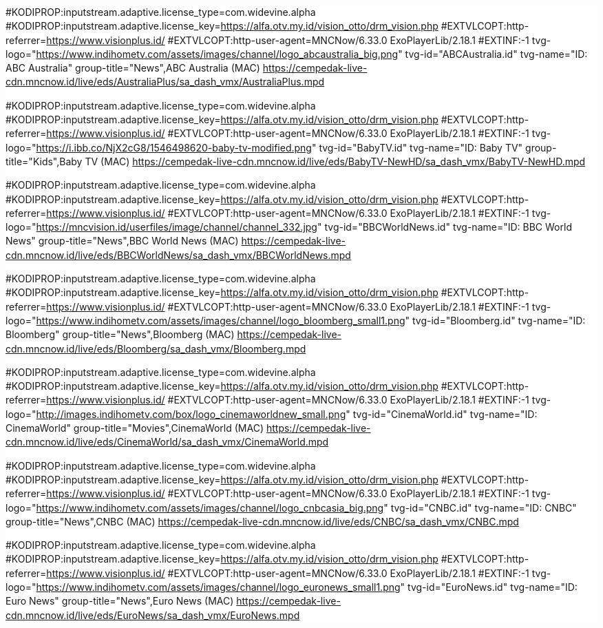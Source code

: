 #KODIPROP:inputstream.adaptive.license_type=com.widevine.alpha
#KODIPROP:inputstream.adaptive.license_key=https://alfa.otv.my.id/vision_otto/drm_vision.php
#EXTVLCOPT:http-referrer=https://www.visionplus.id/
#EXTVLCOPT:http-user-agent=MNCNow/6.33.0 ExoPlayerLib/2.18.1
#EXTINF:-1 tvg-logo="https://www.indihometv.com/assets/images/channel/logo_abcaustralia_big.png" tvg-id="ABCAustralia.id" tvg-name="ID: ABC Australia" group-title="News",ABC Australia (MAC)
https://cempedak-live-cdn.mncnow.id/live/eds/AustraliaPlus/sa_dash_vmx/AustraliaPlus.mpd

#KODIPROP:inputstream.adaptive.license_type=com.widevine.alpha
#KODIPROP:inputstream.adaptive.license_key=https://alfa.otv.my.id/vision_otto/drm_vision.php
#EXTVLCOPT:http-referrer=https://www.visionplus.id/
#EXTVLCOPT:http-user-agent=MNCNow/6.33.0 ExoPlayerLib/2.18.1
#EXTINF:-1 tvg-logo="https://i.ibb.co/NjX2cG8/1546498620-baby-tv-modified.png" tvg-id="BabyTV.id" tvg-name="ID: Baby TV" group-title="Kids",Baby TV (MAC)
https://cempedak-live-cdn.mncnow.id/live/eds/BabyTV-NewHD/sa_dash_vmx/BabyTV-NewHD.mpd

#KODIPROP:inputstream.adaptive.license_type=com.widevine.alpha
#KODIPROP:inputstream.adaptive.license_key=https://alfa.otv.my.id/vision_otto/drm_vision.php
#EXTVLCOPT:http-referrer=https://www.visionplus.id/
#EXTVLCOPT:http-user-agent=MNCNow/6.33.0 ExoPlayerLib/2.18.1
#EXTINF:-1 tvg-logo="https://mncvision.id/userfiles/image/channel/channel_332.jpg" tvg-id="BBCWorldNews.id" tvg-name="ID: BBC World News" group-title="News",BBC World News (MAC)
https://cempedak-live-cdn.mncnow.id/live/eds/BBCWorldNews/sa_dash_vmx/BBCWorldNews.mpd

#KODIPROP:inputstream.adaptive.license_type=com.widevine.alpha
#KODIPROP:inputstream.adaptive.license_key=https://alfa.otv.my.id/vision_otto/drm_vision.php
#EXTVLCOPT:http-referrer=https://www.visionplus.id/
#EXTVLCOPT:http-user-agent=MNCNow/6.33.0 ExoPlayerLib/2.18.1
#EXTINF:-1 tvg-logo="https://www.indihometv.com/assets/images/channel/logo_bloomberg_small1.png" tvg-id="Bloomberg.id" tvg-name="ID: Bloomberg" group-title="News",Bloomberg (MAC)
https://cempedak-live-cdn.mncnow.id/live/eds/Bloomberg/sa_dash_vmx/Bloomberg.mpd

#KODIPROP:inputstream.adaptive.license_type=com.widevine.alpha
#KODIPROP:inputstream.adaptive.license_key=https://alfa.otv.my.id/vision_otto/drm_vision.php
#EXTVLCOPT:http-referrer=https://www.visionplus.id/
#EXTVLCOPT:http-user-agent=MNCNow/6.33.0 ExoPlayerLib/2.18.1
#EXTINF:-1 tvg-logo="http://images.indihometv.com/box/logo_cinemaworldnew_small.png" tvg-id="CinemaWorld.id" tvg-name="ID: CinemaWorld" group-title="Movies",CinemaWorld (MAC)
https://cempedak-live-cdn.mncnow.id/live/eds/CinemaWorld/sa_dash_vmx/CinemaWorld.mpd

#KODIPROP:inputstream.adaptive.license_type=com.widevine.alpha
#KODIPROP:inputstream.adaptive.license_key=https://alfa.otv.my.id/vision_otto/drm_vision.php
#EXTVLCOPT:http-referrer=https://www.visionplus.id/
#EXTVLCOPT:http-user-agent=MNCNow/6.33.0 ExoPlayerLib/2.18.1
#EXTINF:-1 tvg-logo="https://www.indihometv.com/assets/images/channel/logo_cnbcasia_big.png" tvg-id="CNBC.id" tvg-name="ID: CNBC" group-title="News",CNBC (MAC)
https://cempedak-live-cdn.mncnow.id/live/eds/CNBC/sa_dash_vmx/CNBC.mpd

#KODIPROP:inputstream.adaptive.license_type=com.widevine.alpha
#KODIPROP:inputstream.adaptive.license_key=https://alfa.otv.my.id/vision_otto/drm_vision.php
#EXTVLCOPT:http-referrer=https://www.visionplus.id/
#EXTVLCOPT:http-user-agent=MNCNow/6.33.0 ExoPlayerLib/2.18.1
#EXTINF:-1 tvg-logo="https://www.indihometv.com/assets/images/channel/logo_euronews_small1.png" tvg-id="EuroNews.id" tvg-name="ID: Euro News" group-title="News",Euro News (MAC)
https://cempedak-live-cdn.mncnow.id/live/eds/EuroNews/sa_dash_vmx/EuroNews.mpd
